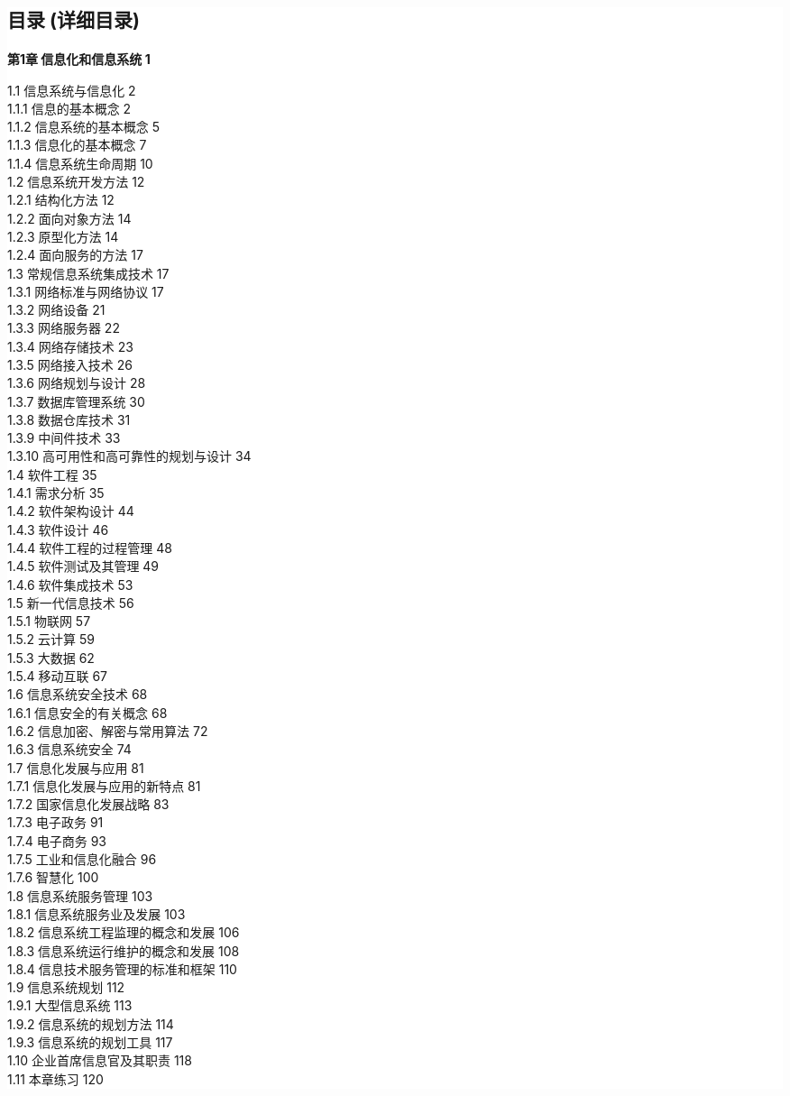   
## 目录 (详细目录)  
  
**第1章 信息化和信息系统 1**  
  
1.1 信息系统与信息化 2  
1.1.1 信息的基本概念 2  
1.1.2 信息系统的基本概念 5  
1.1.3 信息化的基本概念 7  
1.1.4 信息系统生命周期 10  
1.2 信息系统开发方法 12  
1.2.1 结构化方法 12  
1.2.2 面向对象方法 14  
1.2.3 原型化方法 14  
1.2.4 面向服务的方法 17  
1.3 常规信息系统集成技术 17  
1.3.1 网络标准与网络协议 17  
1.3.2 网络设备 21  
1.3.3 网络服务器 22  
1.3.4 网络存储技术 23  
1.3.5 网络接入技术 26  
1.3.6 网络规划与设计 28  
1.3.7 数据库管理系统 30  
1.3.8 数据仓库技术 31  
1.3.9 中间件技术 33  
1.3.10 高可用性和高可靠性的规划与设计 34  
1.4 软件工程 35  
1.4.1 需求分析 35  
1.4.2 软件架构设计 44  
1.4.3 软件设计 46  
1.4.4 软件工程的过程管理 48  
1.4.5 软件测试及其管理 49  
1.4.6 软件集成技术 53  
1.5 新一代信息技术 56  
1.5.1 物联网 57  
1.5.2 云计算 59  
1.5.3 大数据 62  
1.5.4 移动互联 67  
1.6 信息系统安全技术 68  
1.6.1 信息安全的有关概念 68  
1.6.2 信息加密、解密与常用算法 72  
1.6.3 信息系统安全 74  
1.7 信息化发展与应用 81  
1.7.1 信息化发展与应用的新特点 81  
1.7.2 国家信息化发展战略 83  
1.7.3 电子政务 91  
1.7.4 电子商务 93  
1.7.5 工业和信息化融合 96  
1.7.6 智慧化 100  
1.8 信息系统服务管理 103  
1.8.1 信息系统服务业及发展 103  
1.8.2 信息系统工程监理的概念和发展 106  
1.8.3 信息系统运行维护的概念和发展 108  
1.8.4 信息技术服务管理的标准和框架 110  
1.9 信息系统规划 112  
1.9.1 大型信息系统 113  
1.9.2 信息系统的规划方法 114  
1.9.3 信息系统的规划工具 117  
1.10 企业首席信息官及其职责 118  
1.11 本章练习 120  
  